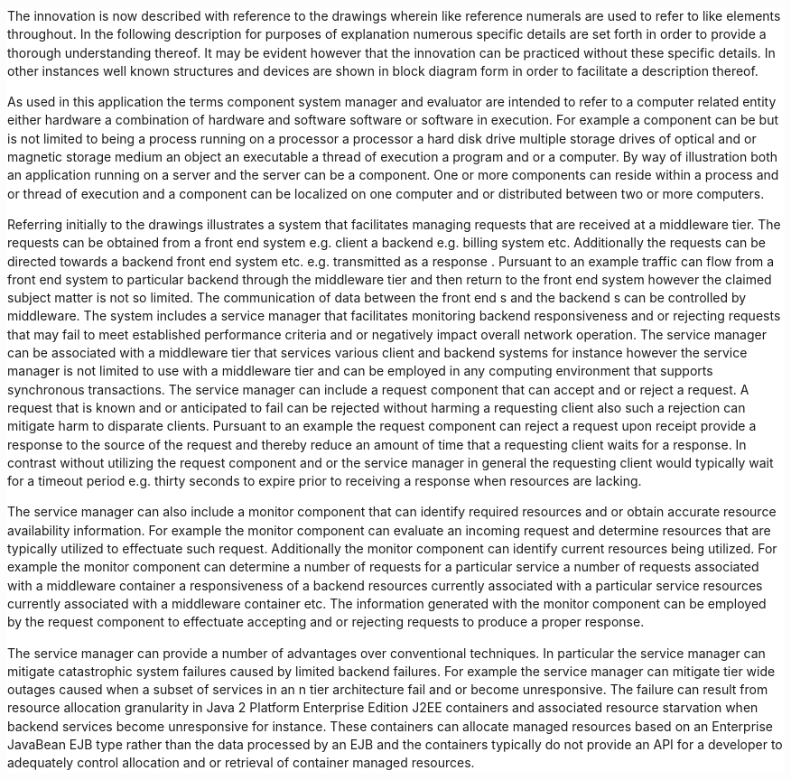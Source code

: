 The innovation is now described with reference to the drawings wherein like reference numerals are used to refer to like elements throughout. In the following description for purposes of explanation numerous specific details are set forth in order to provide a thorough understanding thereof. It may be evident however that the innovation can be practiced without these specific details. In other instances well known structures and devices are shown in block diagram form in order to facilitate a description thereof.

As used in this application the terms component system manager and evaluator are intended to refer to a computer related entity either hardware a combination of hardware and software software or software in execution. For example a component can be but is not limited to being a process running on a processor a processor a hard disk drive multiple storage drives of optical and or magnetic storage medium an object an executable a thread of execution a program and or a computer. By way of illustration both an application running on a server and the server can be a component. One or more components can reside within a process and or thread of execution and a component can be localized on one computer and or distributed between two or more computers.

Referring initially to the drawings illustrates a system that facilitates managing requests that are received at a middleware tier. The requests can be obtained from a front end system e.g. client a backend e.g. billing system etc. Additionally the requests can be directed towards a backend front end system etc. e.g. transmitted as a response . Pursuant to an example traffic can flow from a front end system to particular backend through the middleware tier and then return to the front end system however the claimed subject matter is not so limited. The communication of data between the front end s and the backend s can be controlled by middleware. The system includes a service manager that facilitates monitoring backend responsiveness and or rejecting requests that may fail to meet established performance criteria and or negatively impact overall network operation. The service manager can be associated with a middleware tier that services various client and backend systems for instance however the service manager is not limited to use with a middleware tier and can be employed in any computing environment that supports synchronous transactions. The service manager can include a request component that can accept and or reject a request. A request that is known and or anticipated to fail can be rejected without harming a requesting client also such a rejection can mitigate harm to disparate clients. Pursuant to an example the request component can reject a request upon receipt provide a response to the source of the request and thereby reduce an amount of time that a requesting client waits for a response. In contrast without utilizing the request component and or the service manager in general the requesting client would typically wait for a timeout period e.g. thirty seconds to expire prior to receiving a response when resources are lacking.

The service manager can also include a monitor component that can identify required resources and or obtain accurate resource availability information. For example the monitor component can evaluate an incoming request and determine resources that are typically utilized to effectuate such request. Additionally the monitor component can identify current resources being utilized. For example the monitor component can determine a number of requests for a particular service a number of requests associated with a middleware container a responsiveness of a backend resources currently associated with a particular service resources currently associated with a middleware container etc. The information generated with the monitor component can be employed by the request component to effectuate accepting and or rejecting requests to produce a proper response.

The service manager can provide a number of advantages over conventional techniques. In particular the service manager can mitigate catastrophic system failures caused by limited backend failures. For example the service manager can mitigate tier wide outages caused when a subset of services in an n tier architecture fail and or become unresponsive. The failure can result from resource allocation granularity in Java 2 Platform Enterprise Edition J2EE containers and associated resource starvation when backend services become unresponsive for instance. These containers can allocate managed resources based on an Enterprise JavaBean EJB type rather than the data processed by an EJB and the containers typically do not provide an API for a developer to adequately control allocation and or retrieval of container managed resources.
